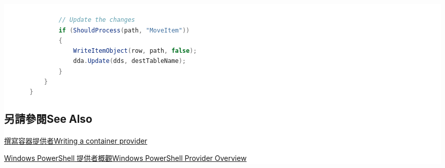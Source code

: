 ```csharp

               // Update the changes
               if (ShouldProcess(path, "MoveItem"))
               {
                   WriteItemObject(row, path, false);
                   dda.Update(dds, destTableName);
               }
           }
       }
```

## <a name="see-also"></a><span data-ttu-id="f1bcc-135">另請參閱</span><span class="sxs-lookup"><span data-stu-id="f1bcc-135">See Also</span></span>

[<span data-ttu-id="f1bcc-136">撰寫容器提供者</span><span class="sxs-lookup"><span data-stu-id="f1bcc-136">Writing a container provider</span></span>](./writing-a-container-provider.md)

[<span data-ttu-id="f1bcc-137">Windows PowerShell 提供者概觀</span><span class="sxs-lookup"><span data-stu-id="f1bcc-137">Windows PowerShell Provider Overview</span></span>](./windows-powershell-provider-overview.md)
